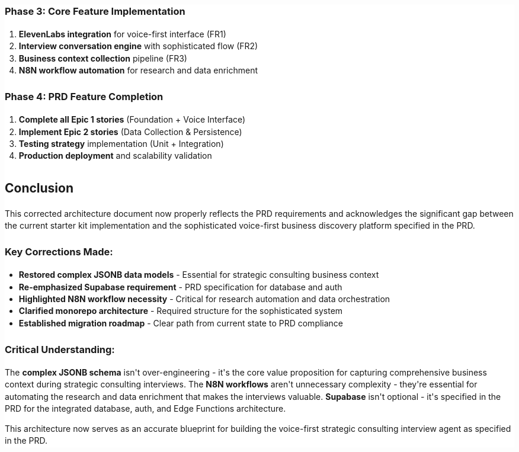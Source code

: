 ### Phase 3: Core Feature Implementation
1. **ElevenLabs integration** for voice-first interface (FR1)
2. **Interview conversation engine** with sophisticated flow (FR2)
3. **Business context collection** pipeline (FR3)
4. **N8N workflow automation** for research and data enrichment

### Phase 4: PRD Feature Completion
1. **Complete all Epic 1 stories** (Foundation + Voice Interface)
2. **Implement Epic 2 stories** (Data Collection & Persistence)
3. **Testing strategy** implementation (Unit + Integration)
4. **Production deployment** and scalability validation

## Conclusion

This corrected architecture document now properly reflects the PRD requirements and acknowledges the significant gap between the current starter kit implementation and the sophisticated voice-first business discovery platform specified in the PRD. 

### Key Corrections Made:
- **Restored complex JSONB data models** - Essential for strategic consulting business context
- **Re-emphasized Supabase requirement** - PRD specification for database and auth
- **Highlighted N8N workflow necessity** - Critical for research automation and data orchestration  
- **Clarified monorepo architecture** - Required structure for the sophisticated system
- **Established migration roadmap** - Clear path from current state to PRD compliance

### Critical Understanding:
The **complex JSONB schema** isn't over-engineering - it's the core value proposition for capturing comprehensive business context during strategic consulting interviews. The **N8N workflows** aren't unnecessary complexity - they're essential for automating the research and data enrichment that makes the interviews valuable. **Supabase** isn't optional - it's specified in the PRD for the integrated database, auth, and Edge Functions architecture.

This architecture now serves as an accurate blueprint for building the voice-first strategic consulting interview agent as specified in the PRD.